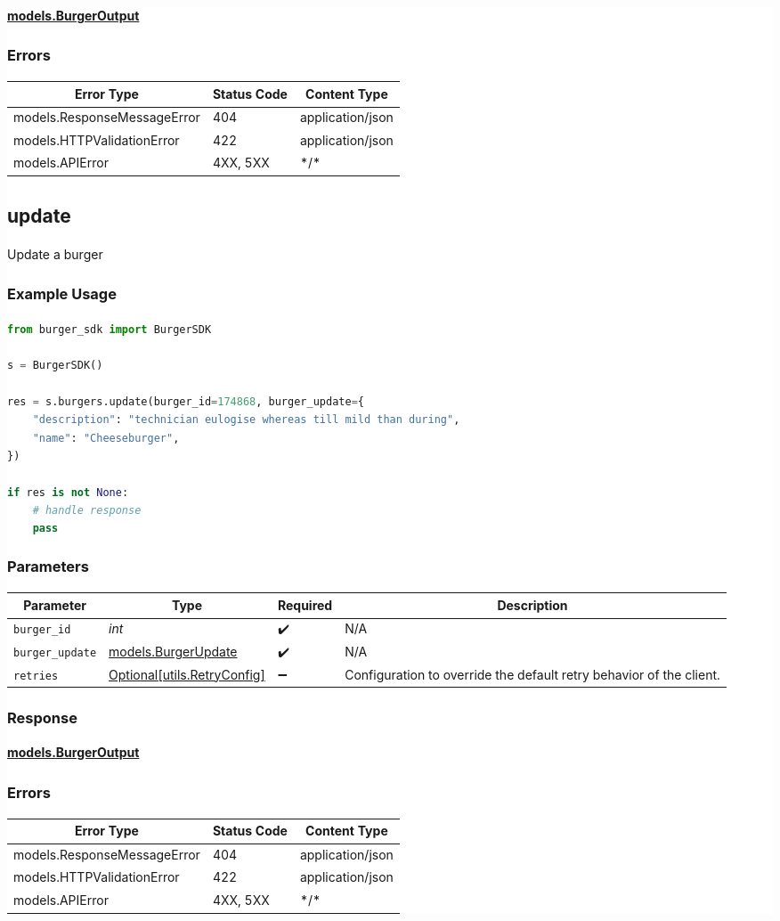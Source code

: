 **[models.BurgerOutput](../../models/burgeroutput.md)**

### Errors

| Error Type                  | Status Code                 | Content Type                |
| --------------------------- | --------------------------- | --------------------------- |
| models.ResponseMessageError | 404                         | application/json            |
| models.HTTPValidationError  | 422                         | application/json            |
| models.APIError             | 4XX, 5XX                    | \*/\*                       |

## update

Update a burger

### Example Usage

```python
from burger_sdk import BurgerSDK

s = BurgerSDK()

res = s.burgers.update(burger_id=174868, burger_update={
    "description": "technician eulogise whereas till mild than during",
    "name": "Cheeseburger",
})

if res is not None:
    # handle response
    pass

```

### Parameters

| Parameter                                                           | Type                                                                | Required                                                            | Description                                                         |
| ------------------------------------------------------------------- | ------------------------------------------------------------------- | ------------------------------------------------------------------- | ------------------------------------------------------------------- |
| `burger_id`                                                         | *int*                                                               | :heavy_check_mark:                                                  | N/A                                                                 |
| `burger_update`                                                     | [models.BurgerUpdate](../../models/burgerupdate.md)                 | :heavy_check_mark:                                                  | N/A                                                                 |
| `retries`                                                           | [Optional[utils.RetryConfig]](../../models/utils/retryconfig.md)    | :heavy_minus_sign:                                                  | Configuration to override the default retry behavior of the client. |

### Response

**[models.BurgerOutput](../../models/burgeroutput.md)**

### Errors

| Error Type                  | Status Code                 | Content Type                |
| --------------------------- | --------------------------- | --------------------------- |
| models.ResponseMessageError | 404                         | application/json            |
| models.HTTPValidationError  | 422                         | application/json            |
| models.APIError             | 4XX, 5XX                    | \*/\*                       |
